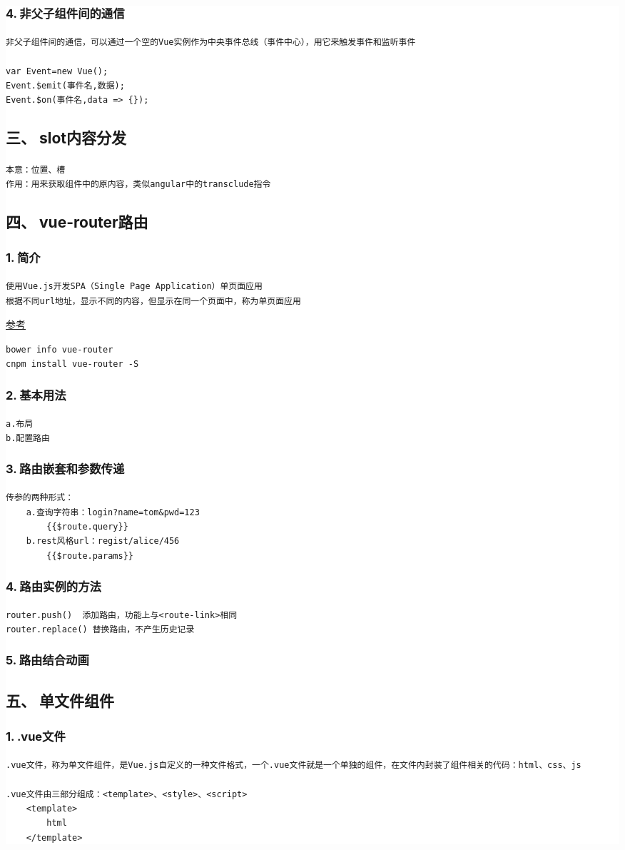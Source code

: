 ### 4. 非父子组件间的通信
    非父子组件间的通信，可以通过一个空的Vue实例作为中央事件总线（事件中心），用它来触发事件和监听事件
    
    var Event=new Vue();
    Event.$emit(事件名,数据);
    Event.$on(事件名,data => {});


## 三、 slot内容分发
    本意：位置、槽
    作用：用来获取组件中的原内容，类似angular中的transclude指令


## 四、 vue-router路由

### 1. 简介
    使用Vue.js开发SPA（Single Page Application）单页面应用
    根据不同url地址，显示不同的内容，但显示在同一个页面中，称为单页面应用

  [参考](https://router.vuejs.org/zh-cn)     

    bower info vue-router
    cnpm install vue-router -S

### 2. 基本用法
    a.布局
    b.配置路由

### 3. 路由嵌套和参数传递        
    传参的两种形式：
        a.查询字符串：login?name=tom&pwd=123
            {{$route.query}}
        b.rest风格url：regist/alice/456
            {{$route.params}}


### 4. 路由实例的方法 
    router.push()  添加路由，功能上与<route-link>相同
    router.replace() 替换路由，不产生历史记录    

### 5. 路由结合动画


## 五、 单文件组件

### 1. .vue文件
    .vue文件，称为单文件组件，是Vue.js自定义的一种文件格式，一个.vue文件就是一个单独的组件，在文件内封装了组件相关的代码：html、css、js
    
    .vue文件由三部分组成：<template>、<style>、<script>
        <template>
            html
        </template>
    